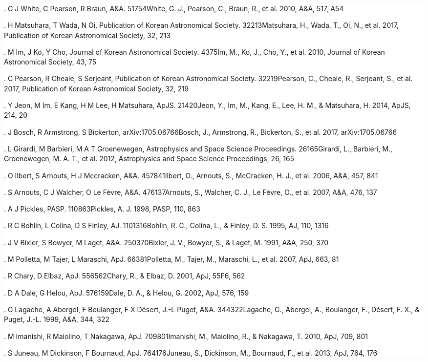 . G J White, C Pearson, R Braun, A&A. 51754White, G. J., Pearson, C., Braun, R., et al. 2010, A&A, 517, A54

. H Matsuhara, T Wada, N Oi, Publication of Korean Astronomical Society. 32213Matsuhara, H., Wada, T., Oi, N., et al. 2017, Publication of Korean Astronomical Society, 32, 213

. M Im, J Ko, Y Cho, Journal of Korean Astronomical Society. 4375Im, M., Ko, J., Cho, Y., et al. 2010, Journal of Korean Astronomical Society, 43, 75

. C Pearson, R Cheale, S Serjeant, Publication of Korean Astronomical Society. 32219Pearson, C., Cheale, R., Serjeant, S., et al. 2017, Publication of Korean Astronomical Society, 32, 219

. Y Jeon, M Im, E Kang, H M Lee, H Matsuhara, ApJS. 21420Jeon, Y., Im, M., Kang, E., Lee, H. M., & Matsuhara, H. 2014, ApJS, 214, 20

. J Bosch, R Armstrong, S Bickerton, arXiv:1705.06766Bosch, J., Armstrong, R., Bickerton, S., et al. 2017, arXiv:1705.06766

. L Girardi, M Barbieri, M A T Groenewegen, Astrophysics and Space Science Proceedings. 26165Girardi, L., Barbieri, M., Groenewegen, M. A. T., et al. 2012, Astrophysics and Space Science Proceedings, 26, 165

. O Ilbert, S Arnouts, H J Mccracken, A&A. 457841Ilbert, O., Arnouts, S., McCracken, H. J., et al. 2006, A&A, 457, 841

. S Arnouts, C J Walcher, O Le Fèvre, A&A. 476137Arnouts, S., Walcher, C. J., Le Fèvre, O., et al. 2007, A&A, 476, 137

. A J Pickles, PASP. 110863Pickles, A. J. 1998, PASP, 110, 863

. R C Bohlin, L Colina, D S Finley, AJ. 1101316Bohlin, R. C., Colina, L., & Finley, D. S. 1995, AJ, 110, 1316

. J V Bixler, S Bowyer, M Laget, A&A. 250370Bixler, J. V., Bowyer, S., & Laget, M. 1991, A&A, 250, 370

. M Polletta, M Tajer, L Maraschi, ApJ. 66381Polletta, M., Tajer, M., Maraschi, L., et al. 2007, ApJ, 663, 81

. R Chary, D Elbaz, ApJ. 556562Chary, R., & Elbaz, D. 2001, ApJ, 55F6, 562

. D A Dale, G Helou, ApJ. 576159Dale, D. A., & Helou, G. 2002, ApJ, 576, 159

. G Lagache, A Abergel, F Boulanger, F X Désert, J.-L Puget, A&A. 344322Lagache, G., Abergel, A., Boulanger, F., Désert, F. X., & Puget, J.-L. 1999, A&A, 344, 322

. M Imanishi, R Maiolino, T Nakagawa, ApJ. 709801Imanishi, M., Maiolino, R., & Nakagawa, T. 2010, ApJ, 709, 801

. S Juneau, M Dickinson, F Bournaud, ApJ. 764176Juneau, S., Dickinson, M., Bournaud, F., et al. 2013, ApJ, 764, 176